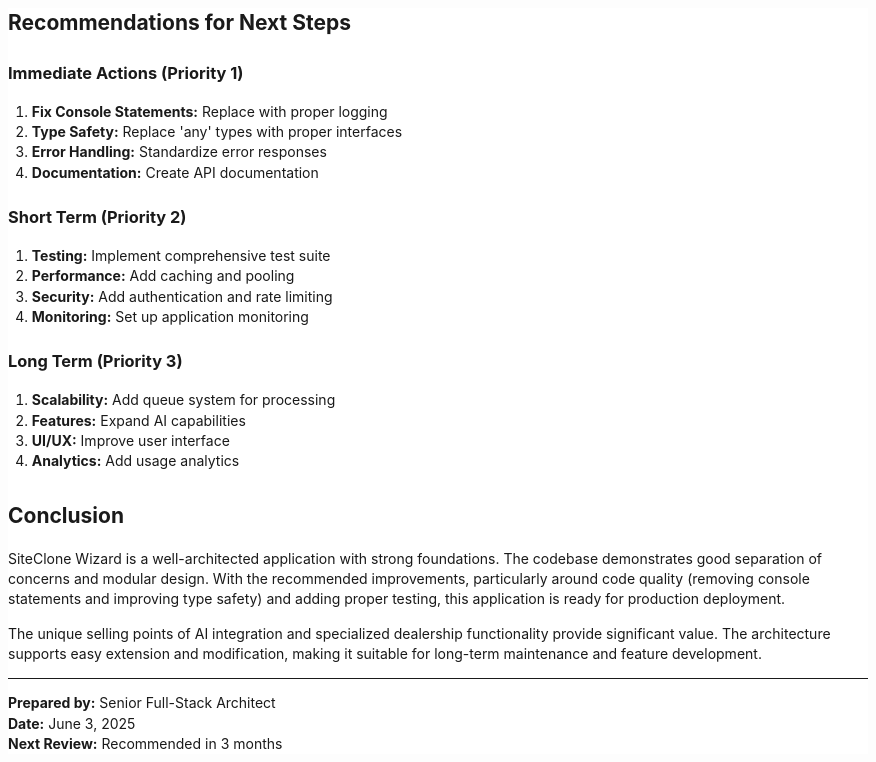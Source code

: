 ## Recommendations for Next Steps

### Immediate Actions (Priority 1)
1. **Fix Console Statements:** Replace with proper logging
2. **Type Safety:** Replace 'any' types with proper interfaces
3. **Error Handling:** Standardize error responses
4. **Documentation:** Create API documentation

### Short Term (Priority 2)
1. **Testing:** Implement comprehensive test suite
2. **Performance:** Add caching and pooling
3. **Security:** Add authentication and rate limiting
4. **Monitoring:** Set up application monitoring

### Long Term (Priority 3)
1. **Scalability:** Add queue system for processing
2. **Features:** Expand AI capabilities
3. **UI/UX:** Improve user interface
4. **Analytics:** Add usage analytics

## Conclusion

SiteClone Wizard is a well-architected application with strong foundations. The codebase demonstrates good separation of concerns and modular design. With the recommended improvements, particularly around code quality (removing console statements and improving type safety) and adding proper testing, this application is ready for production deployment.

The unique selling points of AI integration and specialized dealership functionality provide significant value. The architecture supports easy extension and modification, making it suitable for long-term maintenance and feature development.

---

**Prepared by:** Senior Full-Stack Architect  
**Date:** June 3, 2025  
**Next Review:** Recommended in 3 months
